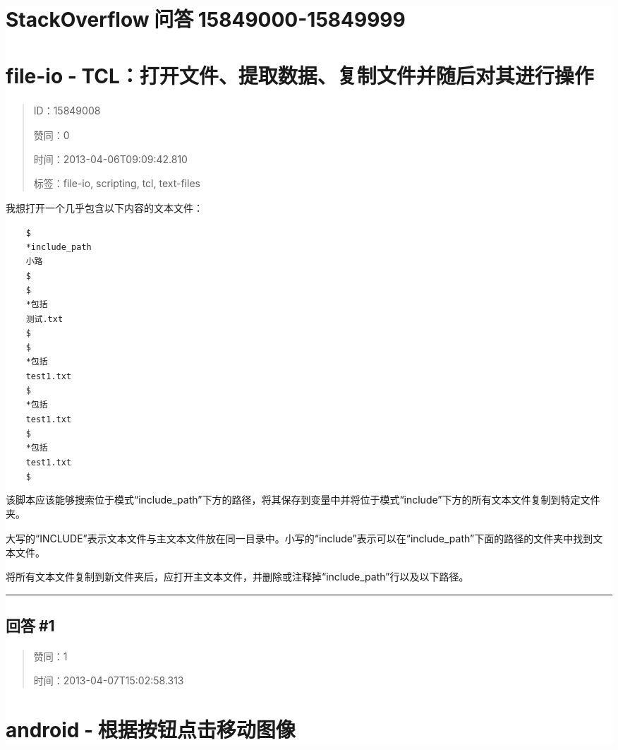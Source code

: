 # StackOverflow 问答 15849000-15849999

# file-io - TCL：打开文件、提取数据、复制文件并随后对其进行操作

> ID：15849008
> 
> 赞同：0
> 
> 时间：2013-04-06T09:09:42.810
> 
> 标签：file-io, scripting, tcl, text-files

我想打开一个几乎包含以下内容的文本文件：

```
    $  
    *include_path
    小路
    $
    $
    *包括
    测试.txt
    $
    $
    *包括
    test1.txt
    $
    *包括
    test1.txt
    $
    *包括
    test1.txt
    $

```

该脚本应该能够搜索位于模式“include_path”下方的路径，将其保存到变量中并将位于模式“include”下方的所有文本文件复制到特定文件夹。

大写的“INCLUDE”表示文本文件与主文本文件放在同一目录中。小写的“include”表示可以在“include_path”下面的路径的文件夹中找到文本文件。

将所有文本文件复制到新文件夹后，应打开主文本文件，并删除或注释掉“include_path”行以及以下路径。

* * *

## 回答 #1

> 赞同：1
> 
> 时间：2013-04-07T15:02:58.313

# android - 根据按钮点击移动图像
